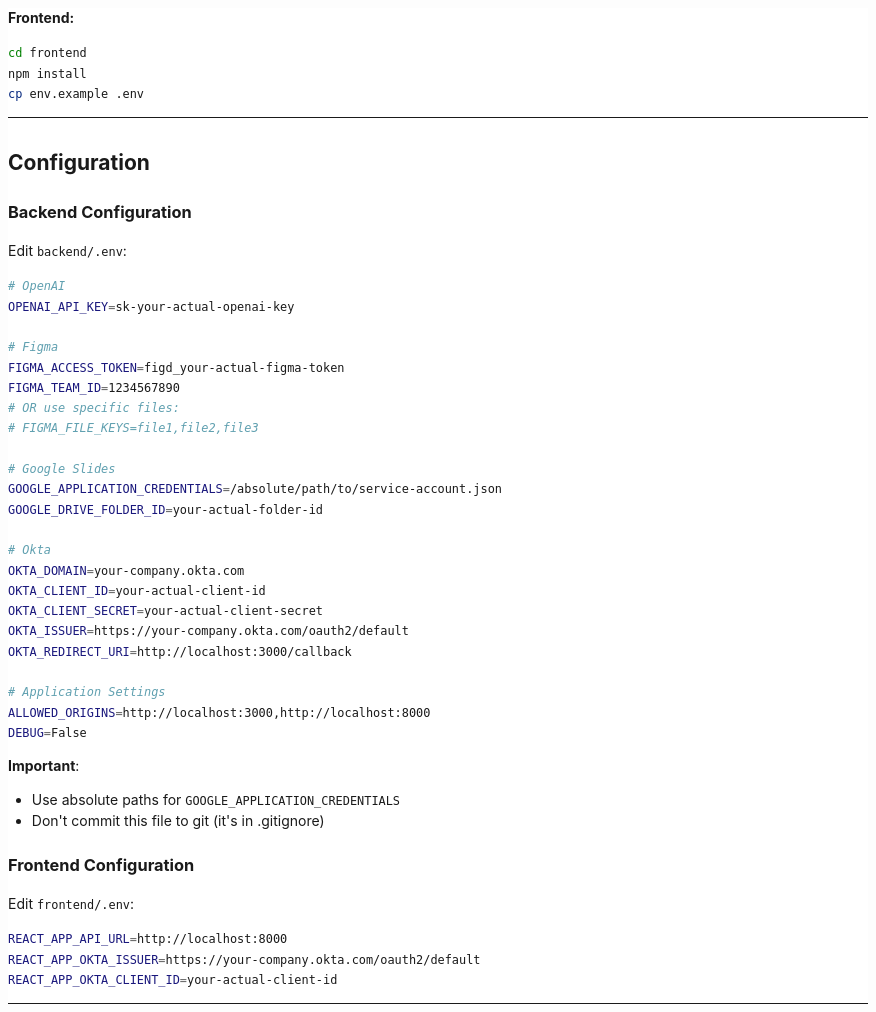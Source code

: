 **Frontend:**
```bash
cd frontend
npm install
cp env.example .env
```

---

## Configuration

### Backend Configuration

Edit `backend/.env`:

```bash
# OpenAI
OPENAI_API_KEY=sk-your-actual-openai-key

# Figma
FIGMA_ACCESS_TOKEN=figd_your-actual-figma-token
FIGMA_TEAM_ID=1234567890
# OR use specific files:
# FIGMA_FILE_KEYS=file1,file2,file3

# Google Slides
GOOGLE_APPLICATION_CREDENTIALS=/absolute/path/to/service-account.json
GOOGLE_DRIVE_FOLDER_ID=your-actual-folder-id

# Okta
OKTA_DOMAIN=your-company.okta.com
OKTA_CLIENT_ID=your-actual-client-id
OKTA_CLIENT_SECRET=your-actual-client-secret
OKTA_ISSUER=https://your-company.okta.com/oauth2/default
OKTA_REDIRECT_URI=http://localhost:3000/callback

# Application Settings
ALLOWED_ORIGINS=http://localhost:3000,http://localhost:8000
DEBUG=False
```

**Important**: 
- Use absolute paths for `GOOGLE_APPLICATION_CREDENTIALS`
- Don't commit this file to git (it's in .gitignore)

### Frontend Configuration

Edit `frontend/.env`:

```bash
REACT_APP_API_URL=http://localhost:8000
REACT_APP_OKTA_ISSUER=https://your-company.okta.com/oauth2/default
REACT_APP_OKTA_CLIENT_ID=your-actual-client-id
```

---